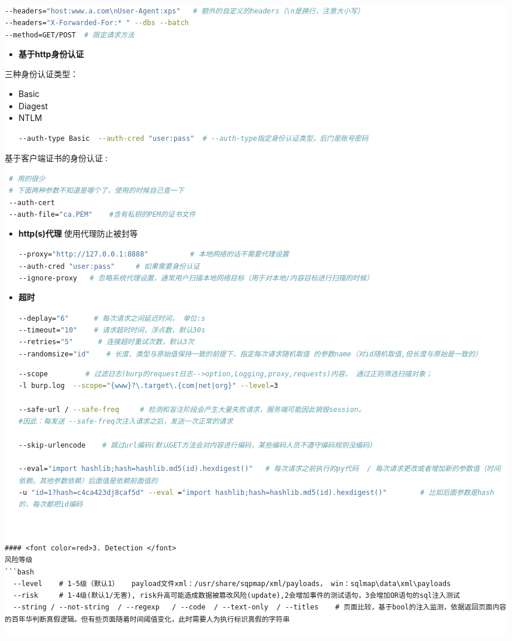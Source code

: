 ```bash
--headers="host:www.a.com\nUser-Agent:xps"   # 额外的自定义的headers（\n是换行，注意大小写）
--headers="X-Forwarded-For:* " --dbs --batch 
--method=GET/POST  # 限定请求方法

```

- **基于http身份认证**  

三种身份认证类型：
- Basic
- Diagest
- NTLM
  ```bash
  --auth-type Basic  --auth-cred "user:pass"  # --auth-type指定身份认证类型，后门是账号密码
  ```
基于客户端证书的身份认证 : 
   ```bash
	# 用的很少
	# 下面两种参数不知道是哪个了，使用的时候自己查一下
	--auth-cert 
	--auth-file="ca.PEM"    #含有私钥的PEM的证书文件
   ```

- **http(s)代理**
使用代理防止被封等
  ```bash
  --proxy="http://127.0.0.1:8888"          # 本地网络的话不需要代理设置
  --auth-cred "user:pass"     # 如果需要身份认证
  --ignore-proxy   # 忽略系统代理设置，通常用户扫描本地网络目标（用于对本地/内容目标进行扫描的时候）
  ```

  

- **超时**
  
  ```bash
  --deplay="6"      # 每次请求之间延迟时间， 单位:s
  --timeout="10"    # 请求超时时间，浮点数，默认30s
  --retries="5"      # 连接超时重试次数，默认3次
  --randomsize="id"    # 长度、类型与原始值保持一致的前提下，指定每次请求随机取值 的参数name（对id随机取值,但长度与原始是一致的）
  ```
  
  ```bash
  --scope         # 过滤日志(burp的request日志-->option,Logging,proxy,requests)内容， 通过正则筛选扫描对象；
  -l burp.log  --scope="{www}?\.target\.{com|net|org}" --level=3
  
  --safe-url / --safe-freq     # 检测和盲注阶段会产生大量失败请求，服务端可能因此销毁session。
  #因此：每发送 --safe-freq次注入请求之后，发送一次正常的请求
  
  --skip-urlencode    # 跳过url编码(默认GET方法会对内容进行编码，某些编码人员不遵守编码规则没编码)
   
  --eval="import hashlib;hash=hashlib.md5(id).hexdigest()"   # 每次请求之前执行的py代码  / 每次请求更改或者增加新的参数值（时间依赖。其他参数依赖）后面值是依赖前面值的
  -u "id=1?hash=c4ca423dj8caf5d" --eval ="import hashlib;hash=hashlib.md5(id).hexdigest()"        # 比如后面参数是hash的，每次都把id编码
  ```
 ```


#### <font color=red>3. Detection </font>
风险等级
​```bash
   --level    # 1-5级（默认1）   payload文件xml：/usr/share/sqpmap/xml/payloads， win：sqlmap\data\xml\payloads
   --risk     # 1-4级(默认1/无害), risk升高可能造成数据被篡改风险(update),2会增加事件的测试语句，3会增加OR语句的sql注入测试
   --string / --not-string  / --regexp   / --code  / --text-only  / --titles    # 页面比较，基于bool的注入监测，依据返回页面内容的百年华判断真假逻辑。但有些页面随着时间阈值变化，此时需要人为执行标识真假的字符串
   
 ```